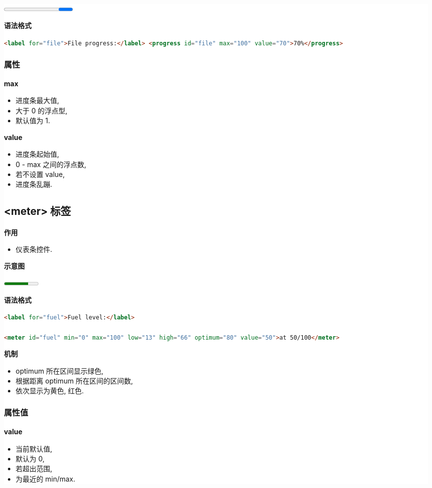 <progress id="file" max="100"></progress>

**语法格式**

```html
<label for="file">File progress:</label> <progress id="file" max="100" value="70">70%</progress>
```

### 属性

**max**

- 进度条最大值,
- 大于 0 的浮点型,
- 默认值为 1.

**value**

- 进度条起始值,
- 0 - max 之间的浮点数,
- 若不设置 value,
- 进度条乱蹦.

## \<meter\> 标签

**作用**

- 仪表条控件.

**示意图**

<meter id="fuel" min="0" max="100" low="13" high="66" optimum="80" value="70">
  at 50/100
</meter>

**语法格式**

```html
<label for="fuel">Fuel level:</label>

<meter id="fuel" min="0" max="100" low="13" high="66" optimum="80" value="50">at 50/100</meter>
```

**机制**

- optimum 所在区间显示绿色,
- 根据距离 optimum 所在区间的区间数,
- 依次显示为黄色, 红色.

### 属性值

**value**

- 当前默认值,
- 默认为 0,
- 若超出范围,
- 为最近的 min/max.
